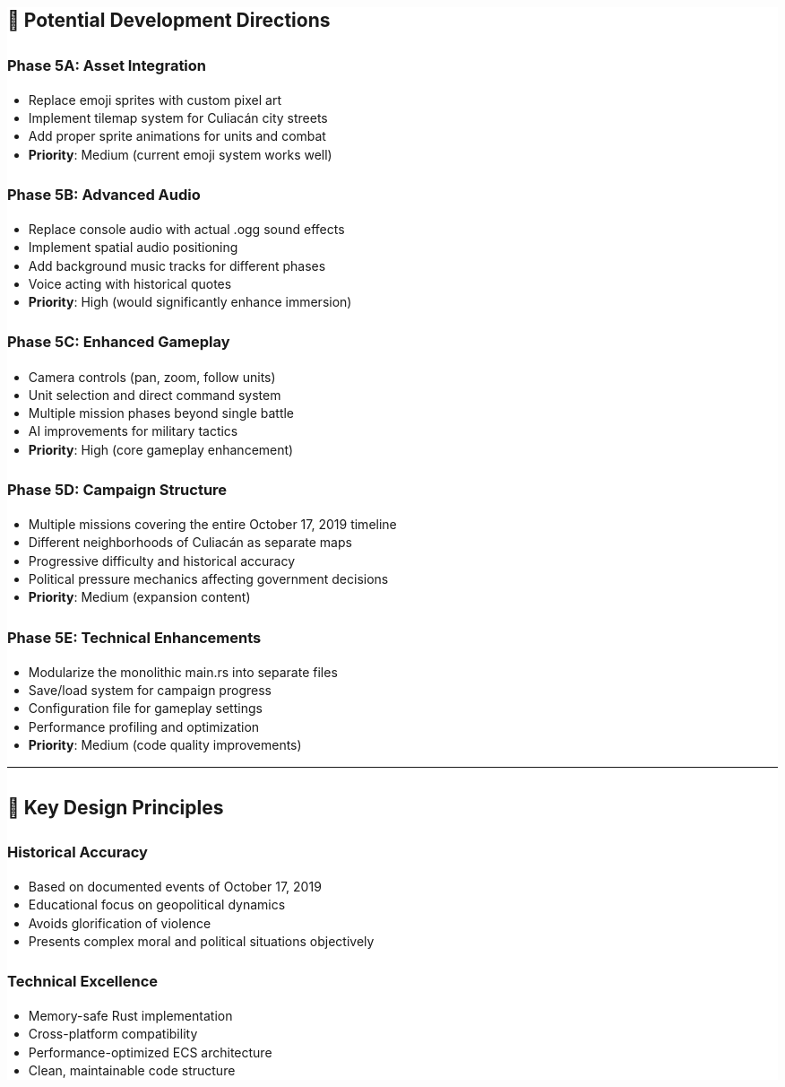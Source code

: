 
## 🚀 **Potential Development Directions**

### **Phase 5A: Asset Integration**
- Replace emoji sprites with custom pixel art
- Implement tilemap system for Culiacán city streets
- Add proper sprite animations for units and combat
- **Priority**: Medium (current emoji system works well)

### **Phase 5B: Advanced Audio**
- Replace console audio with actual .ogg sound effects
- Implement spatial audio positioning
- Add background music tracks for different phases
- Voice acting with historical quotes
- **Priority**: High (would significantly enhance immersion)

### **Phase 5C: Enhanced Gameplay**
- Camera controls (pan, zoom, follow units)
- Unit selection and direct command system
- Multiple mission phases beyond single battle
- AI improvements for military tactics
- **Priority**: High (core gameplay enhancement)

### **Phase 5D: Campaign Structure**
- Multiple missions covering the entire October 17, 2019 timeline
- Different neighborhoods of Culiacán as separate maps
- Progressive difficulty and historical accuracy
- Political pressure mechanics affecting government decisions
- **Priority**: Medium (expansion content)

### **Phase 5E: Technical Enhancements**
- Modularize the monolithic main.rs into separate files
- Save/load system for campaign progress
- Configuration file for gameplay settings
- Performance profiling and optimization
- **Priority**: Medium (code quality improvements)

---

## 🎯 **Key Design Principles**

### **Historical Accuracy**
- Based on documented events of October 17, 2019
- Educational focus on geopolitical dynamics
- Avoids glorification of violence
- Presents complex moral and political situations objectively

### **Technical Excellence**
- Memory-safe Rust implementation
- Cross-platform compatibility
- Performance-optimized ECS architecture
- Clean, maintainable code structure
